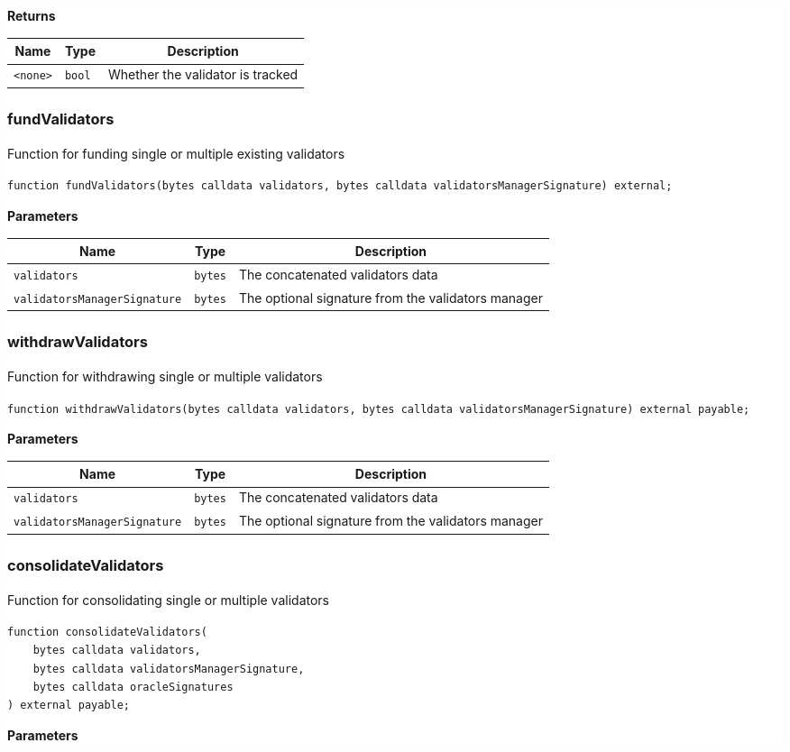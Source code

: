 **Returns**

|Name|Type|Description|
|----|----|-----------|
|`<none>`|`bool`|Whether the validator is tracked|


### fundValidators

Function for funding single or multiple existing validators


```solidity
function fundValidators(bytes calldata validators, bytes calldata validatorsManagerSignature) external;
```
**Parameters**

|Name|Type|Description|
|----|----|-----------|
|`validators`|`bytes`|The concatenated validators data|
|`validatorsManagerSignature`|`bytes`|The optional signature from the validators manager|


### withdrawValidators

Function for withdrawing single or multiple validators


```solidity
function withdrawValidators(bytes calldata validators, bytes calldata validatorsManagerSignature) external payable;
```
**Parameters**

|Name|Type|Description|
|----|----|-----------|
|`validators`|`bytes`|The concatenated validators data|
|`validatorsManagerSignature`|`bytes`|The optional signature from the validators manager|


### consolidateValidators

Function for consolidating single or multiple validators


```solidity
function consolidateValidators(
    bytes calldata validators,
    bytes calldata validatorsManagerSignature,
    bytes calldata oracleSignatures
) external payable;
```
**Parameters**
